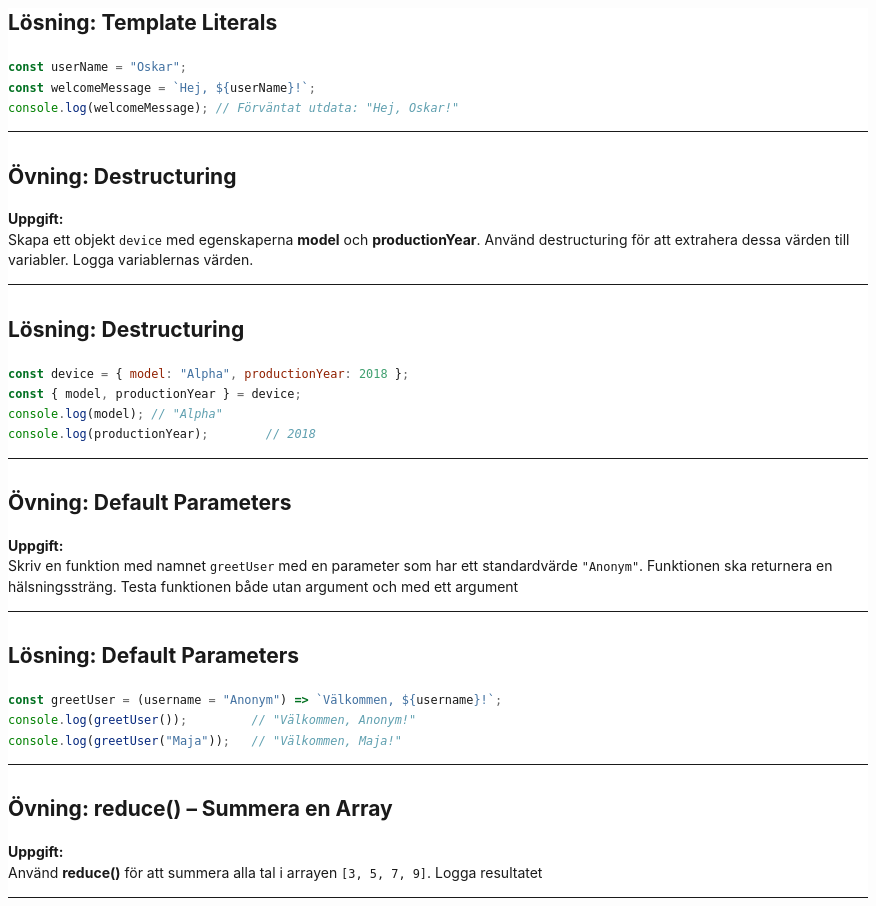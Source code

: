 ## Lösning: Template Literals

```javascript
const userName = "Oskar";
const welcomeMessage = `Hej, ${userName}!`;
console.log(welcomeMessage); // Förväntat utdata: "Hej, Oskar!"
```

---

## Övning: Destructuring

**Uppgift:**  
Skapa ett objekt `device` med egenskaperna **model** och **productionYear**. Använd destructuring för att extrahera dessa värden till variabler.
Logga variablernas värden.

---

## Lösning: Destructuring

```javascript
const device = { model: "Alpha", productionYear: 2018 };
const { model, productionYear } = device;
console.log(model); // "Alpha"
console.log(productionYear);        // 2018
```

---

## Övning: Default Parameters

**Uppgift:**  
Skriv en funktion med namnet `greetUser` med en parameter som har ett standardvärde `"Anonym"`. Funktionen ska returnera en hälsningssträng. Testa funktionen både utan argument och med ett argument

---

## Lösning: Default Parameters

```javascript
const greetUser = (username = "Anonym") => `Välkommen, ${username}!`;
console.log(greetUser());         // "Välkommen, Anonym!"
console.log(greetUser("Maja"));   // "Välkommen, Maja!"
```

---

## Övning: reduce() – Summera en Array

**Uppgift:**  
Använd **reduce()** för att summera alla tal i arrayen `[3, 5, 7, 9]`. Logga resultatet

---